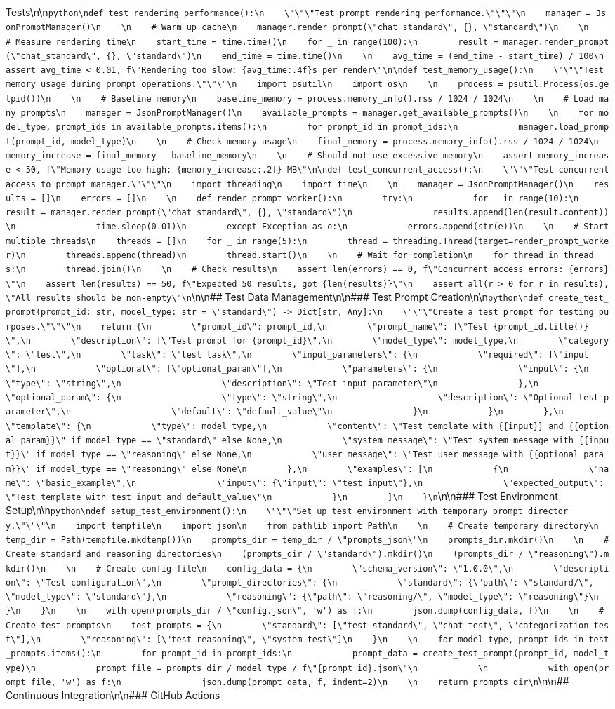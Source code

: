 Tests\n\n```python\ndef test_rendering_performance():\n    \"\"\"Test prompt rendering performance.\"\"\"\n    manager = JsonPromptManager()\n    \n    # Warm up cache\n    manager.render_prompt(\"chat_standard\", {}, \"standard\")\n    \n    # Measure rendering time\n    start_time = time.time()\n    for _ in range(100):\n        result = manager.render_prompt(\"chat_standard\", {}, \"standard\")\n    end_time = time.time()\n    \n    avg_time = (end_time - start_time) / 100\n    assert avg_time < 0.01, f\"Rendering too slow: {avg_time:.4f}s per render\"\n\ndef test_memory_usage():\n    \"\"\"Test memory usage during prompt operations.\"\"\"\n    import psutil\n    import os\n    \n    process = psutil.Process(os.getpid())\n    \n    # Baseline memory\n    baseline_memory = process.memory_info().rss / 1024 / 1024\n    \n    # Load many prompts\n    manager = JsonPromptManager()\n    available_prompts = manager.get_available_prompts()\n    \n    for model_type, prompt_ids in available_prompts.items():\n        for prompt_id in prompt_ids:\n            manager.load_prompt(prompt_id, model_type)\n    \n    # Check memory usage\n    final_memory = process.memory_info().rss / 1024 / 1024\n    memory_increase = final_memory - baseline_memory\n    \n    # Should not use excessive memory\n    assert memory_increase < 50, f\"Memory usage too high: {memory_increase:.2f} MB\"\n\ndef test_concurrent_access():\n    \"\"\"Test concurrent access to prompt manager.\"\"\"\n    import threading\n    import time\n    \n    manager = JsonPromptManager()\n    results = []\n    errors = []\n    \n    def render_prompt_worker():\n        try:\n            for _ in range(10):\n                result = manager.render_prompt(\"chat_standard\", {}, \"standard\")\n                results.append(len(result.content))\n                time.sleep(0.01)\n        except Exception as e:\n            errors.append(str(e))\n    \n    # Start multiple threads\n    threads = []\n    for _ in range(5):\n        thread = threading.Thread(target=render_prompt_worker)\n        threads.append(thread)\n        thread.start()\n    \n    # Wait for completion\n    for thread in threads:\n        thread.join()\n    \n    # Check results\n    assert len(errors) == 0, f\"Concurrent access errors: {errors}\"\n    assert len(results) == 50, f\"Expected 50 results, got {len(results)}\"\n    assert all(r > 0 for r in results), \"All results should be non-empty\"\n```\n\n## Test Data Management\n\n### Test Prompt
Creation\n\n```python\ndef create_test_prompt(prompt_id: str, model_type: str = \"standard\") -> Dict[str, Any]:\n    \"\"\"Create a test prompt for testing purposes.\"\"\"\n    return {\n        \"prompt_id\": prompt_id,\n        \"prompt_name\": f\"Test {prompt_id.title()}\",\n        \"description\": f\"Test prompt for {prompt_id}\",\n        \"model_type\": model_type,\n        \"category\": \"test\",\n        \"task\": \"test task\",\n        \"input_parameters\": {\n            \"required\": [\"input\"],\n            \"optional\": [\"optional_param\"],\n            \"parameters\": {\n                \"input\": {\n                    \"type\": \"string\",\n                    \"description\": \"Test input parameter\"\n                },\n                \"optional_param\": {\n                    \"type\": \"string\",\n                    \"description\": \"Optional test parameter\",\n                    \"default\": \"default_value\"\n                }\n            }\n        },\n        \"template\": {\n            \"type\": model_type,\n            \"content\": \"Test template with {{input}} and {{optional_param}}\" if model_type == \"standard\" else None,\n            \"system_message\": \"Test system message with {{input}}\" if model_type == \"reasoning\" else None,\n            \"user_message\": \"Test user message with {{optional_param}}\" if model_type == \"reasoning\" else None\n        },\n        \"examples\": [\n            {\n                \"name\": \"basic_example\",\n                \"input\": {\"input\": \"test input\"},\n                \"expected_output\": \"Test template with test input and default_value\"\n            }\n        ]\n    }\n```\n\n### Test Environment Setup\n\n```python\ndef setup_test_environment():\n    \"\"\"Set up test environment with temporary prompt directory.\"\"\"\n    import tempfile\n    import json\n    from pathlib import Path\n    \n    # Create temporary directory\n    temp_dir = Path(tempfile.mkdtemp())\n    prompts_dir = temp_dir / \"prompts_json\"\n    prompts_dir.mkdir()\n    \n    # Create standard and reasoning directories\n    (prompts_dir / \"standard\").mkdir()\n    (prompts_dir / \"reasoning\").mkdir()\n    \n    # Create config file\n    config_data = {\n        \"schema_version\": \"1.0.0\",\n        \"description\": \"Test configuration\",\n        \"prompt_directories\": {\n            \"standard\": {\"path\": \"standard/\", \"model_type\": \"standard\"},\n            \"reasoning\": {\"path\": \"reasoning/\", \"model_type\": \"reasoning\"}\n        }\n    }\n    \n    with open(prompts_dir / \"config.json\", 'w') as f:\n        json.dump(config_data, f)\n    \n    # Create test prompts\n    test_prompts = {\n        \"standard\": [\"test_standard\", \"chat_test\", \"categorization_test\"],\n        \"reasoning\": [\"test_reasoning\", \"system_test\"]\n    }\n    \n    for model_type, prompt_ids in test_prompts.items():\n        for prompt_id in prompt_ids:\n            prompt_data = create_test_prompt(prompt_id, model_type)\n            prompt_file = prompts_dir / model_type / f\"{prompt_id}.json\"\n            \n            with open(prompt_file, 'w') as f:\n                json.dump(prompt_data, f, indent=2)\n    \n    return prompts_dir\n```\n\n## Continuous Integration\n\n### GitHub Actions